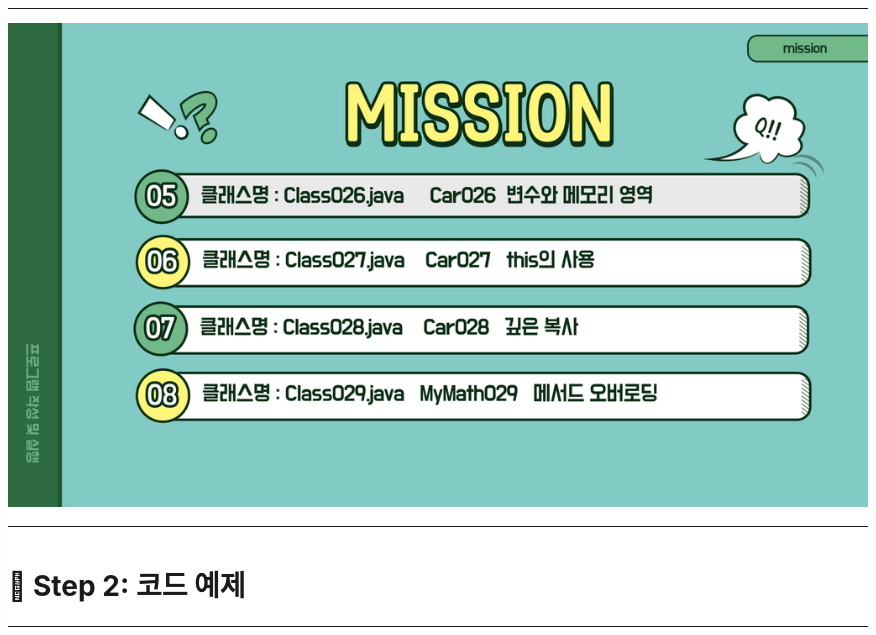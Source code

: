 

---

<img src="./chapter7-2/016.png" alt="method 016" width="100%" />



---  
  
# 🧪 Step 2: 코드 예제

 



---
